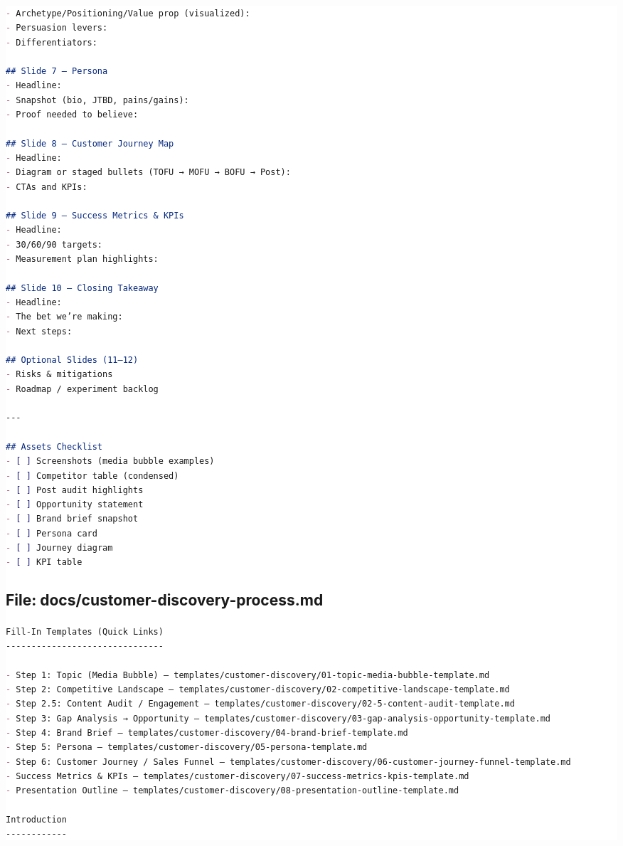 ````markdown
- Archetype/Positioning/Value prop (visualized):
- Persuasion levers:
- Differentiators:

## Slide 7 — Persona
- Headline:
- Snapshot (bio, JTBD, pains/gains):
- Proof needed to believe:

## Slide 8 — Customer Journey Map
- Headline:
- Diagram or staged bullets (TOFU → MOFU → BOFU → Post):
- CTAs and KPIs:

## Slide 9 — Success Metrics & KPIs
- Headline:
- 30/60/90 targets:
- Measurement plan highlights:

## Slide 10 — Closing Takeaway
- Headline:
- The bet we’re making:
- Next steps:

## Optional Slides (11–12)
- Risks & mitigations
- Roadmap / experiment backlog

---

## Assets Checklist
- [ ] Screenshots (media bubble examples)
- [ ] Competitor table (condensed)
- [ ] Post audit highlights
- [ ] Opportunity statement
- [ ] Brand brief snapshot
- [ ] Persona card
- [ ] Journey diagram
- [ ] KPI table
````

## File: docs/customer-discovery-process.md
````markdown
Fill-In Templates (Quick Links)
-------------------------------

- Step 1: Topic (Media Bubble) — templates/customer-discovery/01-topic-media-bubble-template.md
- Step 2: Competitive Landscape — templates/customer-discovery/02-competitive-landscape-template.md
- Step 2.5: Content Audit / Engagement — templates/customer-discovery/02-5-content-audit-template.md
- Step 3: Gap Analysis → Opportunity — templates/customer-discovery/03-gap-analysis-opportunity-template.md
- Step 4: Brand Brief — templates/customer-discovery/04-brand-brief-template.md
- Step 5: Persona — templates/customer-discovery/05-persona-template.md
- Step 6: Customer Journey / Sales Funnel — templates/customer-discovery/06-customer-journey-funnel-template.md
- Success Metrics & KPIs — templates/customer-discovery/07-success-metrics-kpis-template.md
- Presentation Outline — templates/customer-discovery/08-presentation-outline-template.md

Introduction
------------

````